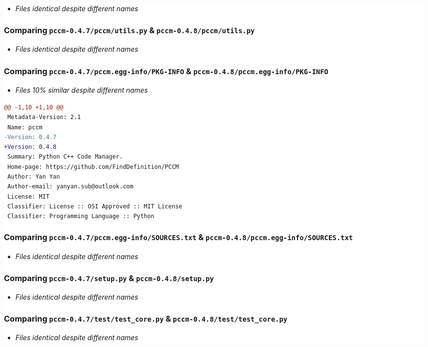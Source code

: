  * *Files identical despite different names*

### Comparing `pccm-0.4.7/pccm/utils.py` & `pccm-0.4.8/pccm/utils.py`

 * *Files identical despite different names*

### Comparing `pccm-0.4.7/pccm.egg-info/PKG-INFO` & `pccm-0.4.8/pccm.egg-info/PKG-INFO`

 * *Files 10% similar despite different names*

```diff
@@ -1,10 +1,10 @@
 Metadata-Version: 2.1
 Name: pccm
-Version: 0.4.7
+Version: 0.4.8
 Summary: Python C++ Code Manager.
 Home-page: https://github.com/FindDefinition/PCCM
 Author: Yan Yan
 Author-email: yanyan.sub@outlook.com
 License: MIT
 Classifier: License :: OSI Approved :: MIT License
 Classifier: Programming Language :: Python
```

### Comparing `pccm-0.4.7/pccm.egg-info/SOURCES.txt` & `pccm-0.4.8/pccm.egg-info/SOURCES.txt`

 * *Files identical despite different names*

### Comparing `pccm-0.4.7/setup.py` & `pccm-0.4.8/setup.py`

 * *Files identical despite different names*

### Comparing `pccm-0.4.7/test/test_core.py` & `pccm-0.4.8/test/test_core.py`

 * *Files identical despite different names*

